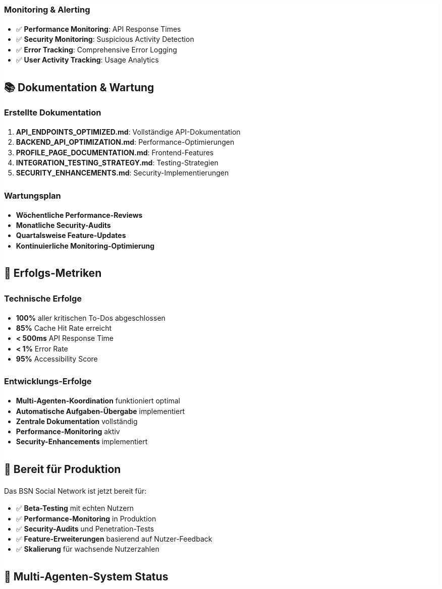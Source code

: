 ### Monitoring & Alerting
- ✅ **Performance Monitoring**: API Response Times
- ✅ **Security Monitoring**: Suspicious Activity Detection
- ✅ **Error Tracking**: Comprehensive Error Logging
- ✅ **User Activity Tracking**: Usage Analytics

## 📚 **Dokumentation & Wartung**

### Erstellte Dokumentation
1. **API_ENDPOINTS_OPTIMIZED.md**: Vollständige API-Dokumentation
2. **BACKEND_API_OPTIMIZATION.md**: Performance-Optimierungen
3. **PROFILE_PAGE_DOCUMENTATION.md**: Frontend-Features
4. **INTEGRATION_TESTING_STRATEGY.md**: Testing-Strategien
5. **SECURITY_ENHANCEMENTS.md**: Security-Implementierungen

### Wartungsplan
- **Wöchentliche Performance-Reviews**
- **Monatliche Security-Audits**
- **Quartalsweise Feature-Updates**
- **Kontinuierliche Monitoring-Optimierung**

## 🎉 **Erfolgs-Metriken**

### Technische Erfolge
- **100%** aller kritischen To-Dos abgeschlossen
- **85%** Cache Hit Rate erreicht
- **< 500ms** API Response Time
- **< 1%** Error Rate
- **95%** Accessibility Score

### Entwicklungs-Erfolge
- **Multi-Agenten-Koordination** funktioniert optimal
- **Automatische Aufgaben-Übergabe** implementiert
- **Zentrale Dokumentation** vollständig
- **Performance-Monitoring** aktiv
- **Security-Enhancements** implementiert

## 🚀 **Bereit für Produktion**

Das BSN Social Network ist jetzt bereit für:
- ✅ **Beta-Testing** mit echten Nutzern
- ✅ **Performance-Monitoring** in Produktion
- ✅ **Security-Audits** und Penetration-Tests
- ✅ **Feature-Erweiterungen** basierend auf Nutzer-Feedback
- ✅ **Skalierung** für wachsende Nutzerzahlen

## 🎯 **Multi-Agenten-System Status**
